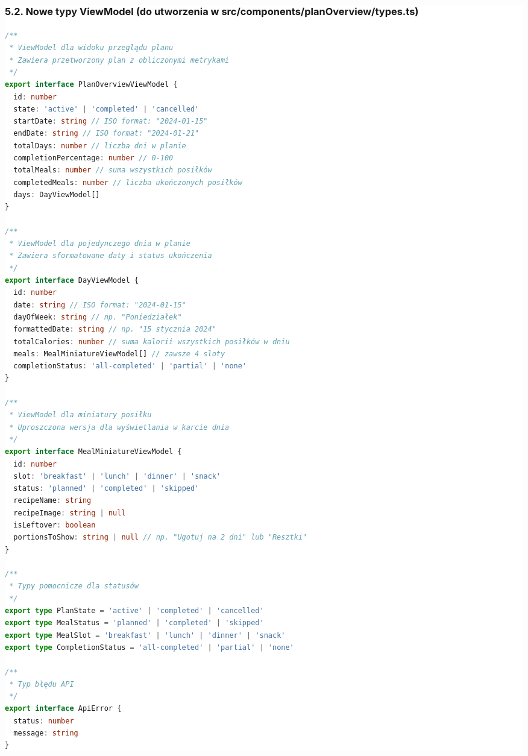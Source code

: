 ### 5.2. Nowe typy ViewModel (do utworzenia w src/components/planOverview/types.ts)

```typescript
/**
 * ViewModel dla widoku przeglądu planu
 * Zawiera przetworzony plan z obliczonymi metrykami
 */
export interface PlanOverviewViewModel {
  id: number
  state: 'active' | 'completed' | 'cancelled'
  startDate: string // ISO format: "2024-01-15"
  endDate: string // ISO format: "2024-01-21"
  totalDays: number // liczba dni w planie
  completionPercentage: number // 0-100
  totalMeals: number // suma wszystkich posiłków
  completedMeals: number // liczba ukończonych posiłków
  days: DayViewModel[]
}

/**
 * ViewModel dla pojedynczego dnia w planie
 * Zawiera sformatowane daty i status ukończenia
 */
export interface DayViewModel {
  id: number
  date: string // ISO format: "2024-01-15"
  dayOfWeek: string // np. "Poniedziałek"
  formattedDate: string // np. "15 stycznia 2024"
  totalCalories: number // suma kalorii wszystkich posiłków w dniu
  meals: MealMiniatureViewModel[] // zawsze 4 sloty
  completionStatus: 'all-completed' | 'partial' | 'none'
}

/**
 * ViewModel dla miniatury posiłku
 * Uproszczona wersja dla wyświetlania w karcie dnia
 */
export interface MealMiniatureViewModel {
  id: number
  slot: 'breakfast' | 'lunch' | 'dinner' | 'snack'
  status: 'planned' | 'completed' | 'skipped'
  recipeName: string
  recipeImage: string | null
  isLeftover: boolean
  portionsToShow: string | null // np. "Ugotuj na 2 dni" lub "Resztki"
}

/**
 * Typy pomocnicze dla statusów
 */
export type PlanState = 'active' | 'completed' | 'cancelled'
export type MealStatus = 'planned' | 'completed' | 'skipped'
export type MealSlot = 'breakfast' | 'lunch' | 'dinner' | 'snack'
export type CompletionStatus = 'all-completed' | 'partial' | 'none'

/**
 * Typ błędu API
 */
export interface ApiError {
  status: number
  message: string
}
```
